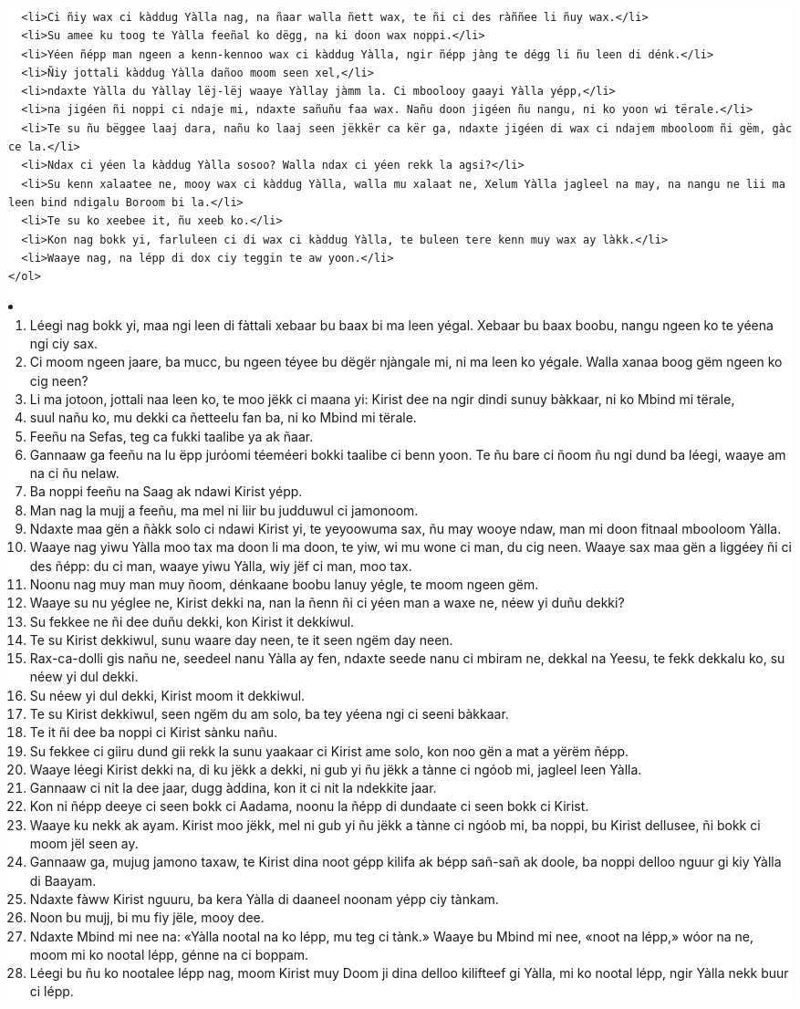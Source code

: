       <li>Ci ñiy wax ci kàddug Yàlla nag, na ñaar walla ñett wax, te ñi ci des ràññee li ñuy wax.</li>
      <li>Su amee ku toog te Yàlla feeñal ko dëgg, na ki doon wax noppi.</li>
      <li>Yéen ñépp man ngeen a kenn-kennoo wax ci kàddug Yàlla, ngir ñépp jàng te dégg li ñu leen di dénk.</li>
      <li>Ñiy jottali kàddug Yàlla dañoo moom seen xel,</li>
      <li>ndaxte Yàlla du Yàllay lëj-lëj waaye Yàllay jàmm la. Ci mboolooy gaayi Yàlla yépp,</li>
      <li>na jigéen ñi noppi ci ndaje mi, ndaxte sañuñu faa wax. Nañu doon jigéen ñu nangu, ni ko yoon wi tërale.</li>
      <li>Te su ñu bëggee laaj dara, nañu ko laaj seen jëkkër ca kër ga, ndaxte jigéen di wax ci ndajem mbooloom ñi gëm, gàcce la.</li>
      <li>Ndax ci yéen la kàddug Yàlla sosoo? Walla ndax ci yéen rekk la agsi?</li>
      <li>Su kenn xalaatee ne, mooy wax ci kàddug Yàlla, walla mu xalaat ne, Xelum Yàlla jagleel na may, na nangu ne lii ma leen bind ndigalu Boroom bi la.</li>
      <li>Te su ko xeebee it, ñu xeeb ko.</li>
      <li>Kon nag bokk yi, farluleen ci di wax ci kàddug Yàlla, te buleen tere kenn muy wax ay làkk.</li>
      <li>Waaye nag, na lépp di dox ciy teggin te aw yoon.</li>
    </ol>
  </li>
  <li>
    <ol>
      <li>Léegi nag bokk yi, maa ngi leen di fàttali xebaar bu baax bi ma leen yégal. Xebaar bu baax boobu, nangu ngeen ko te yéena ngi ciy sax.</li>
      <li>Ci moom ngeen jaare, ba mucc, bu ngeen téyee bu dëgër njàngale mi, ni ma leen ko yégale. Walla xanaa boog gëm ngeen ko cig neen?</li>
      <li>Li ma jotoon, jottali naa leen ko, te moo jëkk ci maana yi: Kirist dee na ngir dindi sunuy bàkkaar, ni ko Mbind mi tërale,</li>
      <li>suul nañu ko, mu dekki ca ñetteelu fan ba, ni ko Mbind mi tërale.</li>
      <li>Feeñu na Sefas, teg ca fukki taalibe ya ak ñaar.</li>
      <li>Gannaaw ga feeñu na lu ëpp juróomi téeméeri bokki taalibe ci benn yoon. Te ñu bare ci ñoom ñu ngi dund ba léegi, waaye am na ci ñu nelaw.</li>
      <li>Ba noppi feeñu na Saag ak ndawi Kirist yépp.</li>
      <li>Man nag la mujj a feeñu, ma mel ni liir bu judduwul ci jamonoom.</li>
      <li>Ndaxte maa gën a ñàkk solo ci ndawi Kirist yi, te yeyoowuma sax, ñu may wooye ndaw, man mi doon fitnaal mbooloom Yàlla.</li>
      <li>Waaye nag yiwu Yàlla moo tax ma doon li ma doon, te yiw, wi mu wone ci man, du cig neen. Waaye sax maa gën a liggéey ñi ci des ñépp: du ci man, waaye yiwu Yàlla, wiy jëf ci man, moo tax.</li>
      <li>Noonu nag muy man muy ñoom, dénkaane boobu lanuy yégle, te moom ngeen gëm.</li>
      <li>Waaye su nu yéglee ne, Kirist dekki na, nan la ñenn ñi ci yéen man a waxe ne, néew yi duñu dekki?</li>
      <li>Su fekkee ne ñi dee duñu dekki, kon Kirist it dekkiwul.</li>
      <li>Te su Kirist dekkiwul, sunu waare day neen, te it seen ngëm day neen.</li>
      <li>Rax-ca-dolli gis nañu ne, seedeel nanu Yàlla ay fen, ndaxte seede nanu ci mbiram ne, dekkal na Yeesu, te fekk dekkalu ko, su néew yi dul dekki.</li>
      <li>Su néew yi dul dekki, Kirist moom it dekkiwul.</li>
      <li>Te su Kirist dekkiwul, seen ngëm du am solo, ba tey yéena ngi ci seeni bàkkaar.</li>
      <li>Te it ñi dee ba noppi ci Kirist sànku nañu.</li>
      <li>Su fekkee ci giiru dund gii rekk la sunu yaakaar ci Kirist ame solo, kon noo gën a mat a yërëm ñépp.</li>
      <li>Waaye léegi Kirist dekki na, di ku jëkk a dekki, ni gub yi ñu jëkk a tànne ci ngóob mi, jagleel leen Yàlla.</li>
      <li>Gannaaw ci nit la dee jaar, dugg àddina, kon it ci nit la ndekkite jaar.</li>
      <li>Kon ni ñépp deeye ci seen bokk ci Aadama, noonu la ñépp di dundaate ci seen bokk ci Kirist.</li>
      <li>Waaye ku nekk ak ayam. Kirist moo jëkk, mel ni gub yi ñu jëkk a tànne ci ngóob mi, ba noppi, bu Kirist dellusee, ñi bokk ci moom jël seen ay.</li>
      <li>Gannaaw ga, mujug jamono taxaw, te Kirist dina noot gépp kilifa ak bépp sañ-sañ ak doole, ba noppi delloo nguur gi kiy Yàlla di Baayam.</li>
      <li>Ndaxte fàww Kirist nguuru, ba kera Yàlla di daaneel noonam yépp ciy tànkam.</li>
      <li>Noon bu mujj, bi mu fiy jële, mooy dee.</li>
      <li>Ndaxte Mbind mi nee na: «Yàlla nootal na ko lépp, mu teg ci tànk.» Waaye bu Mbind mi nee, «noot na lépp,» wóor na ne, moom mi ko nootal lépp, génne na ci boppam.</li>
      <li>Léegi bu ñu ko nootalee lépp nag, moom Kirist muy Doom ji dina delloo kilifteef gi Yàlla, mi ko nootal lépp, ngir Yàlla nekk buur ci lépp.</li>